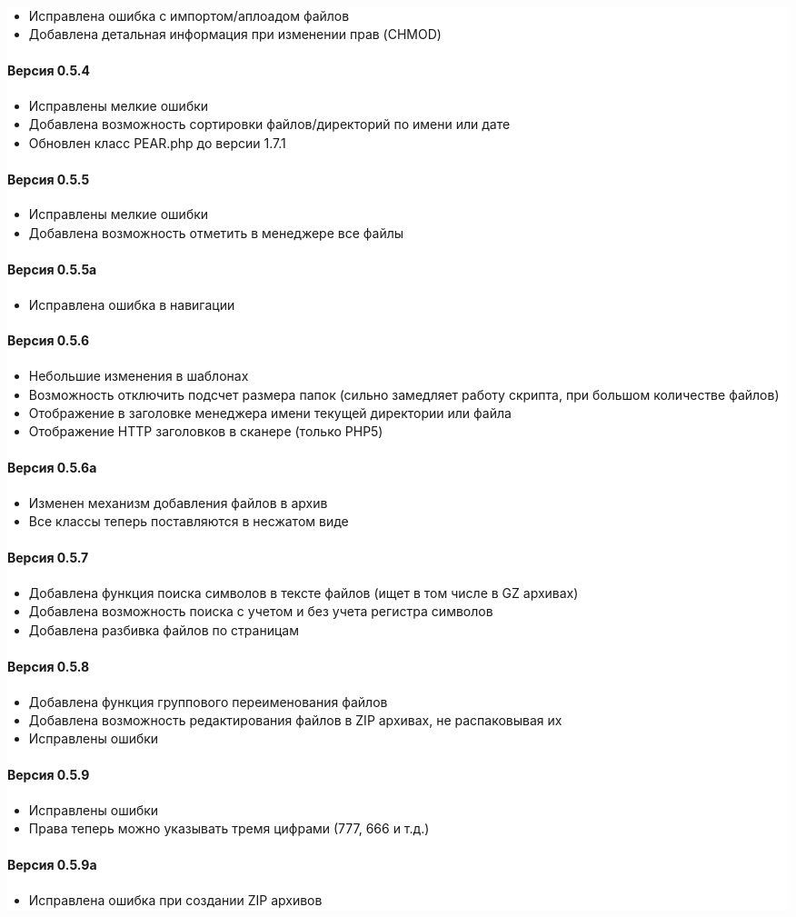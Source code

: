 - Исправлена ошибка с импортом/аплоадом файлов
- Добавлена детальная информация при изменении прав (CHMOD)


#### Версия 0.5.4

- Исправлены мелкие ошибки
- Добавлена возможность сортировки файлов/директорий по имени или дате
- Обновлен класс PEAR.php до версии 1.7.1


#### Версия 0.5.5

- Исправлены мелкие ошибки
- Добавлена возможность отметить в менеджере все файлы


#### Версия 0.5.5a

- Исправлена ошибка в навигации


#### Версия 0.5.6

- Небольшие изменения в шаблонах
- Возможность отключить подсчет размера папок (сильно замедляет работу скрипта, при большом количестве файлов)
- Отображение в заголовке менеджера имени текущей директории или файла
- Отображение HTTP заголовков в сканере (только PHP5)


#### Версия 0.5.6a

- Изменен механизм добавления файлов в архив
- Все классы теперь поставляются в несжатом виде


#### Версия 0.5.7

- Добавлена функция поиска символов в тексте файлов (ищет в том числе в GZ архивах)
- Добавлена возможность поиска с учетом и без учета регистра символов
- Добавлена разбивка файлов по страницам


#### Версия 0.5.8

- Добавлена функция группового переименования файлов
- Добавлена возможность редактирования файлов в ZIP архивах, не распаковывая их
- Исправлены ошибки


#### Версия 0.5.9

- Исправлены ошибки
- Права теперь можно указывать тремя цифрами (777, 666 и т.д.)


#### Версия 0.5.9a

- Исправлена ошибка при создании ZIP архивов
